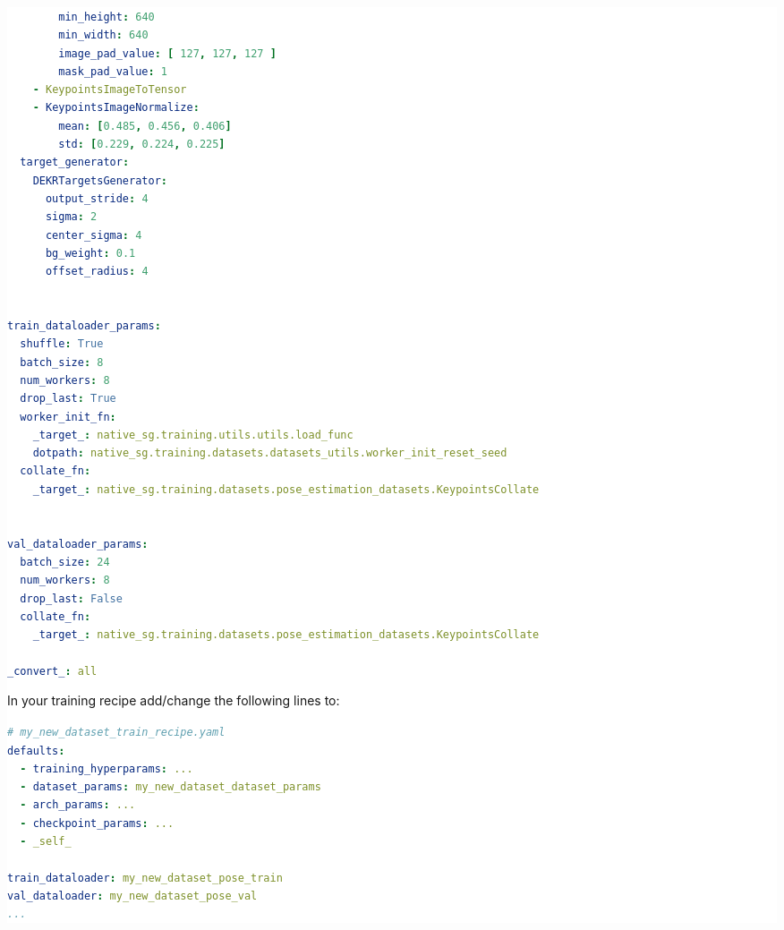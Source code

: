 ```yaml
        min_height: 640
        min_width: 640
        image_pad_value: [ 127, 127, 127 ]
        mask_pad_value: 1
    - KeypointsImageToTensor
    - KeypointsImageNormalize:
        mean: [0.485, 0.456, 0.406]
        std: [0.229, 0.224, 0.225]
  target_generator:
    DEKRTargetsGenerator:
      output_stride: 4
      sigma: 2
      center_sigma: 4
      bg_weight: 0.1
      offset_radius: 4


train_dataloader_params:
  shuffle: True
  batch_size: 8
  num_workers: 8
  drop_last: True
  worker_init_fn:
    _target_: native_sg.training.utils.utils.load_func
    dotpath: native_sg.training.datasets.datasets_utils.worker_init_reset_seed
  collate_fn:
    _target_: native_sg.training.datasets.pose_estimation_datasets.KeypointsCollate


val_dataloader_params:
  batch_size: 24
  num_workers: 8
  drop_last: False
  collate_fn:
    _target_: native_sg.training.datasets.pose_estimation_datasets.KeypointsCollate

_convert_: all
```

In your training recipe add/change the following lines to:

```yaml
# my_new_dataset_train_recipe.yaml
defaults:
  - training_hyperparams: ...
  - dataset_params: my_new_dataset_dataset_params
  - arch_params: ...
  - checkpoint_params: ...
  - _self_
 
train_dataloader: my_new_dataset_pose_train
val_dataloader: my_new_dataset_pose_val
...
```
